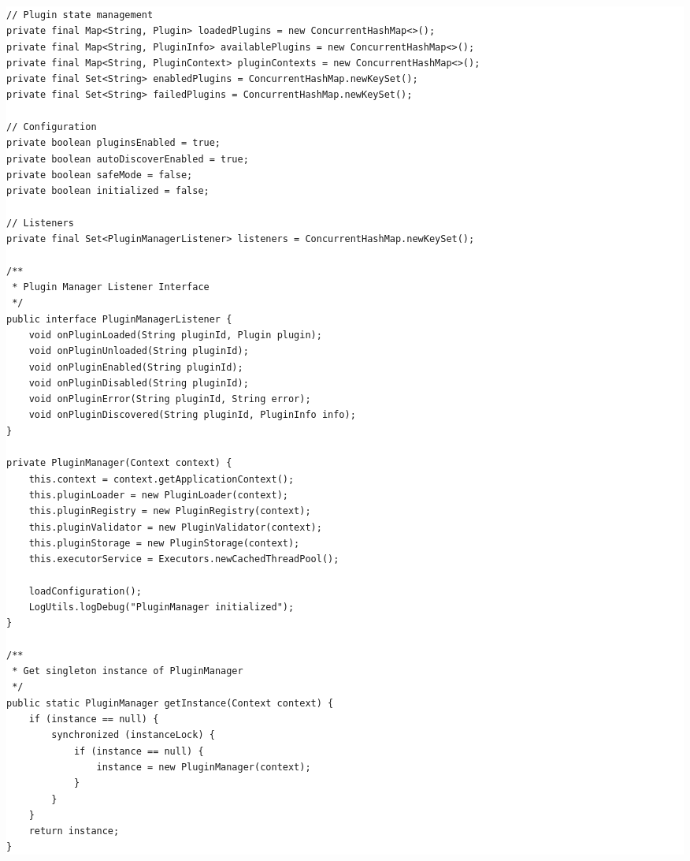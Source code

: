     // Plugin state management
    private final Map<String, Plugin> loadedPlugins = new ConcurrentHashMap<>();
    private final Map<String, PluginInfo> availablePlugins = new ConcurrentHashMap<>();
    private final Map<String, PluginContext> pluginContexts = new ConcurrentHashMap<>();
    private final Set<String> enabledPlugins = ConcurrentHashMap.newKeySet();
    private final Set<String> failedPlugins = ConcurrentHashMap.newKeySet();
    
    // Configuration
    private boolean pluginsEnabled = true;
    private boolean autoDiscoverEnabled = true;
    private boolean safeMode = false;
    private boolean initialized = false;
    
    // Listeners
    private final Set<PluginManagerListener> listeners = ConcurrentHashMap.newKeySet();
    
    /**
     * Plugin Manager Listener Interface
     */
    public interface PluginManagerListener {
        void onPluginLoaded(String pluginId, Plugin plugin);
        void onPluginUnloaded(String pluginId);
        void onPluginEnabled(String pluginId);
        void onPluginDisabled(String pluginId);
        void onPluginError(String pluginId, String error);
        void onPluginDiscovered(String pluginId, PluginInfo info);
    }
    
    private PluginManager(Context context) {
        this.context = context.getApplicationContext();
        this.pluginLoader = new PluginLoader(context);
        this.pluginRegistry = new PluginRegistry(context);
        this.pluginValidator = new PluginValidator(context);
        this.pluginStorage = new PluginStorage(context);
        this.executorService = Executors.newCachedThreadPool();
        
        loadConfiguration();
        LogUtils.logDebug("PluginManager initialized");
    }
    
    /**
     * Get singleton instance of PluginManager
     */
    public static PluginManager getInstance(Context context) {
        if (instance == null) {
            synchronized (instanceLock) {
                if (instance == null) {
                    instance = new PluginManager(context);
                }
            }
        }
        return instance;
    }
    